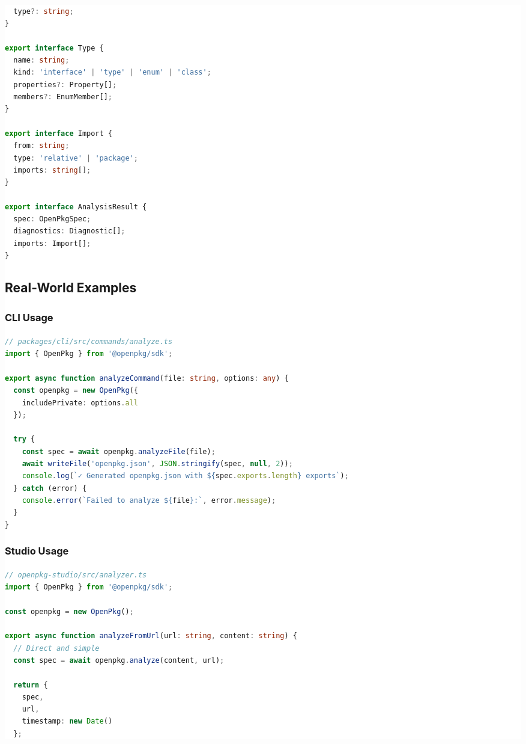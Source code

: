 ```typescript
  type?: string;
}

export interface Type {
  name: string;
  kind: 'interface' | 'type' | 'enum' | 'class';
  properties?: Property[];
  members?: EnumMember[];
}

export interface Import {
  from: string;
  type: 'relative' | 'package';
  imports: string[];
}

export interface AnalysisResult {
  spec: OpenPkgSpec;
  diagnostics: Diagnostic[];
  imports: Import[];
}
```

## Real-World Examples

### CLI Usage

```typescript
// packages/cli/src/commands/analyze.ts
import { OpenPkg } from '@openpkg/sdk';

export async function analyzeCommand(file: string, options: any) {
  const openpkg = new OpenPkg({
    includePrivate: options.all
  });

  try {
    const spec = await openpkg.analyzeFile(file);
    await writeFile('openpkg.json', JSON.stringify(spec, null, 2));
    console.log(`✓ Generated openpkg.json with ${spec.exports.length} exports`);
  } catch (error) {
    console.error(`Failed to analyze ${file}:`, error.message);
  }
}
```

### Studio Usage

```typescript
// openpkg-studio/src/analyzer.ts
import { OpenPkg } from '@openpkg/sdk';

const openpkg = new OpenPkg();

export async function analyzeFromUrl(url: string, content: string) {
  // Direct and simple
  const spec = await openpkg.analyze(content, url);
  
  return {
    spec,
    url,
    timestamp: new Date()
  };
```